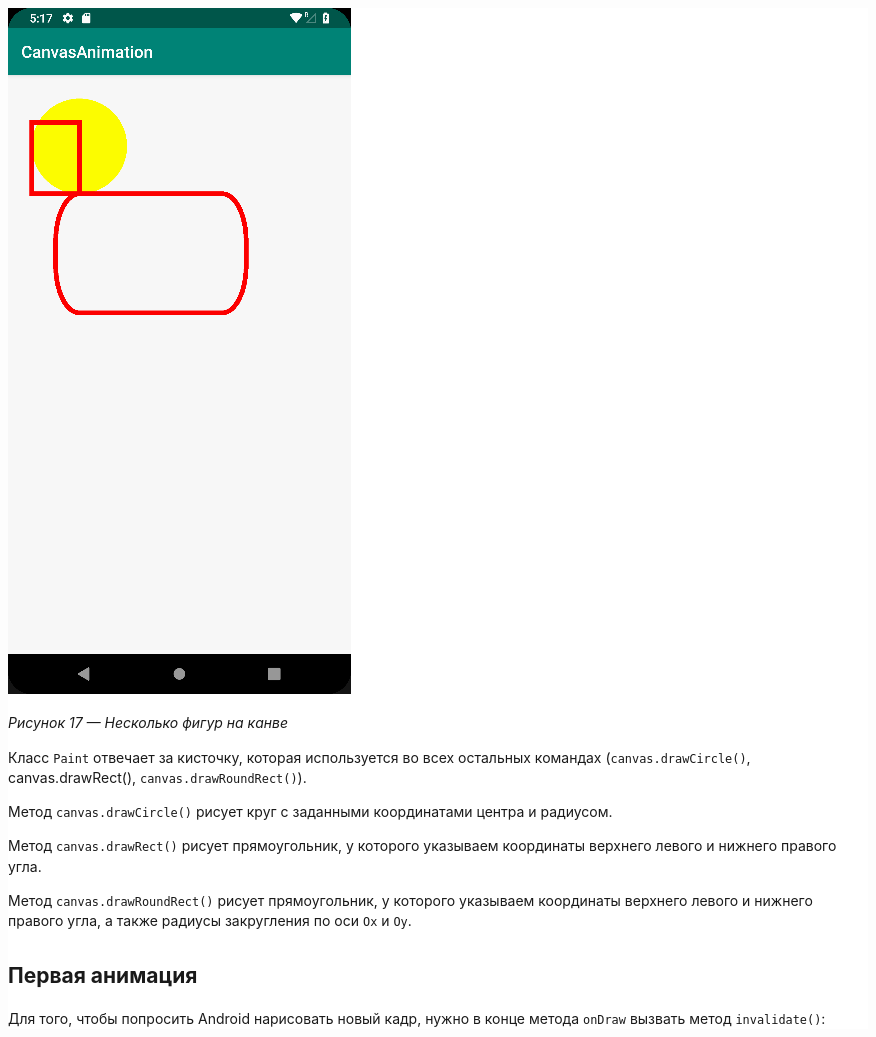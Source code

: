 ![Несколько фигур на канве](img/run_04.png)

_Рисунок 17 — Несколько фигур на канве_

Класс `Paint` отвечает за кисточку, которая используется во всех остальных командах (`canvas.drawCircle()`, canvas.drawRect(), `canvas.drawRoundRect()`).

Метод `canvas.drawCircle()` рисует круг с заданными координатами центра и радиусом.

Метод `canvas.drawRect()` рисует прямоугольник, у которого указываем координаты верхнего левого и нижнего правого угла.

Метод `canvas.drawRoundRect()` рисует прямоугольник, у которого указываем координаты верхнего левого и нижнего правого угла, а также радиусы закругления по оси `Ox` и `Oy`.

## Первая анимация

Для того, чтобы попросить Android нарисовать новый кадр, нужно в конце метода `onDraw` вызвать метод `invalidate()`:
